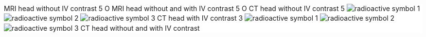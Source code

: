    <td valign="top">
    MRI head without IV contrast
   </td>
   <td class="Center" valign="top">
    5
   </td>
   <td valign="top">
   </td>
   <td class="Center" valign="top">
    O
   </td>
  </tr>
  <tr>
   <td valign="top">
    MRI head without and with IV contrast
   </td>
   <td class="Center" valign="top">
    5
   </td>
   <td valign="top">
   </td>
   <td class="Center" valign="top">
    O
   </td>
  </tr>
  <tr>
   <td valign="top">
    CT head without IV contrast
   </td>
   <td class="Center" valign="top">
    5
   </td>
   <td valign="top">
   </td>
   <td class="Center" valign="top">
    <img alt="radioactive symbol 1" height="20" src="https://assets-cdn.github.com/images/icons/emoji/unicode/2622.png" width="20"/>
    <img alt="radioactive symbol 2" height="20" src="https://assets-cdn.github.com/images/icons/emoji/unicode/2622.png" width="20"/>
    <img alt="radioactive symbol 3" height="20" src="https://assets-cdn.github.com/images/icons/emoji/unicode/2622.png" width="20"/>
   </td>
  </tr>
  <tr>
   <td valign="top">
    CT head with IV contrast
   </td>
   <td class="Center" valign="top">
    3
   </td>
   <td valign="top">
   </td>
   <td class="Center" valign="top">
    <img alt="radioactive symbol 1" height="20" src="https://assets-cdn.github.com/images/icons/emoji/unicode/2622.png" width="20"/>
    <img alt="radioactive symbol 2" height="20" src="https://assets-cdn.github.com/images/icons/emoji/unicode/2622.png" width="20"/>
    <img alt="radioactive symbol 3" height="20" src="https://assets-cdn.github.com/images/icons/emoji/unicode/2622.png" width="20"/>
   </td>
  </tr>
  <tr>
   <td valign="top">
    CT head without and with IV contrast
   </td>
   <td class="Center" valign="top">